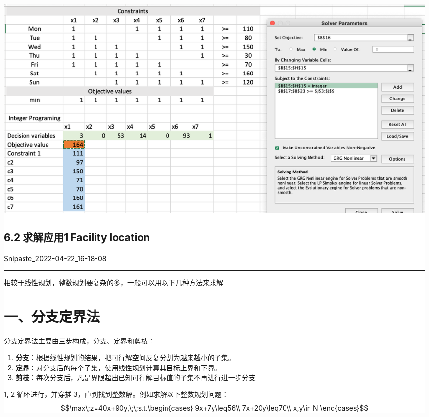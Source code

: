 <img src="/images/2022-04/pic04221425.png"  width="100%">

## 6.2 求解应用1 Facility location
Snipaste_2022-04-22_16-18-08














---

相较于线性规划，整数规划要复杂的多，一般可以用以下几种方法来求解
# 一、分支定界法
分支定界法主要由三步构成，分支、定界和剪枝：
1. **分支**：根据线性规划的结果，把可行解空间反复分割为越来越小的子集。
2. **定界**：对分支后的每个子集，使用线性规划计算其目标上界和下界。
3. **剪枝**：每次分支后，凡是界限超出已知可行解目标值的子集不再进行进一步分支

1, 2 循环进行，并穿插 3，直到找到整数解。例如求解以下整数规划问题：
$$\max\;z=40x+90y,\;\;s.t.\begin{cases}
9x+7y\leq56\\
7x+20y\leq70\\
x,y\in N
\end{cases}$$
